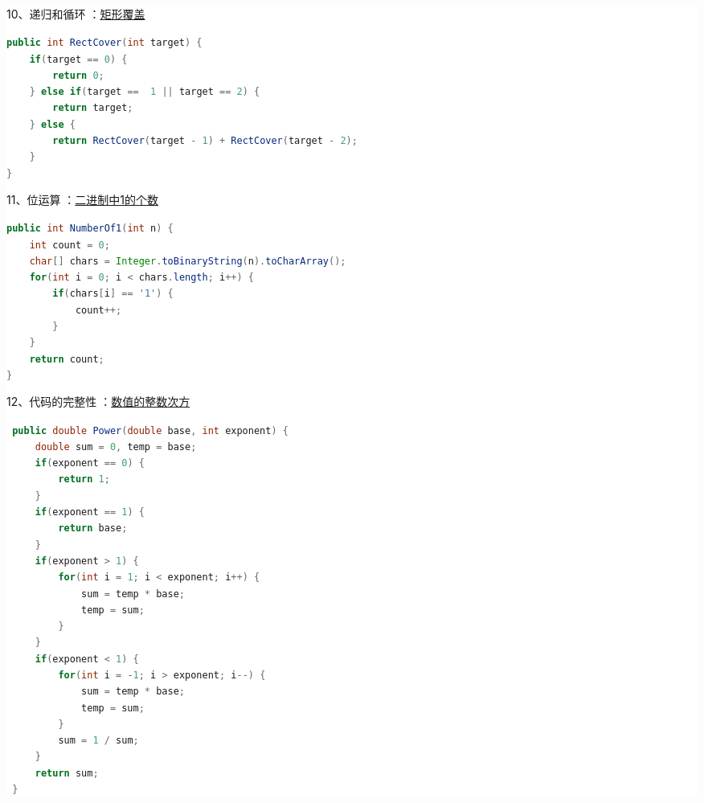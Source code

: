 10、递归和循环 ：[矩形覆盖](https://www.nowcoder.com/practice/72a5a919508a4251859fb2cfb987a0e6?tpId=13&tqId=11163&tPage=1&rp=1&ru=/ta/coding-interviews&qru=/ta/coding-interviews/question-ranking) 

```java
public int RectCover(int target) {
    if(target == 0) {
        return 0;
    } else if(target ==  1 || target == 2) {
        return target;
    } else {
        return RectCover(target - 1) + RectCover(target - 2);
    }
}
```

11、位运算 ：[二进制中1的个数](https://www.nowcoder.com/practice/8ee967e43c2c4ec193b040ea7fbb10b8?tpId=13&tqId=11164&tPage=1&rp=1&ru=/ta/coding-interviews&qru=/ta/coding-interviews/question-ranking) 

```java
public int NumberOf1(int n) {
    int count = 0;
    char[] chars = Integer.toBinaryString(n).toCharArray();
    for(int i = 0; i < chars.length; i++) {
        if(chars[i] == '1') {
            count++;
        }
    }
    return count;
}
```

12、代码的完整性 ：[数值的整数次方](https://www.nowcoder.com/practice/1a834e5e3e1a4b7ba251417554e07c00?tpId=13&tqId=11165&tPage=1&rp=1&ru=/ta/coding-interviews&qru=/ta/coding-interviews/question-ranking) 

```java
 public double Power(double base, int exponent) {
     double sum = 0, temp = base;
     if(exponent == 0) {
         return 1;
     }
     if(exponent == 1) {
         return base;
     }
     if(exponent > 1) {
         for(int i = 1; i < exponent; i++) {
             sum = temp * base;
             temp = sum;
         }
     } 
     if(exponent < 1) {
         for(int i = -1; i > exponent; i--) {
             sum = temp * base;
             temp = sum;
         }
         sum = 1 / sum;
     }
     return sum;
 }
```
